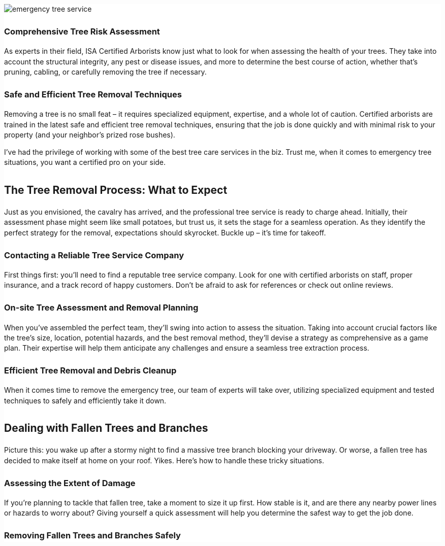 <p><img src="https://images.unsplash.com/photo-1680458842171-6dbeced420f6?crop=entropy&cs=tinysrgb&fit=max&fm=jpg&ixid=M3wyNzI0ODl8MHwxfHNlYXJjaHwxNHx8dHJlZSUyMGFzc2Vzc21lbnR8ZW58MHwwfHx8MTcxOTI1OTU2OXww&ixlib=rb-4.0.3&q=80&w=1080" alt="emergency tree service" class="aligncenter"></p>

<h3 id="comprehensivetreeriskassessment">Comprehensive Tree Risk Assessment</h3>

<p>As experts in their field, ISA Certified Arborists know just what to look for when assessing the health of your trees. They take into account the structural integrity, any pest or disease issues, and more to determine the best course of action, whether that&rsquo;s pruning, cabling, or carefully removing the tree if necessary.</p>

<h3 id="safeandefficienttreeremovaltechniques">Safe and Efficient Tree Removal Techniques</h3>

<p>Removing a tree is no small feat &ndash; it requires specialized equipment, expertise, and a whole lot of caution. Certified arborists are trained in the latest safe and efficient tree removal techniques, ensuring that the job is done quickly and with minimal risk to your property (and your neighbor&rsquo;s prized rose bushes).</p>

<p>I&rsquo;ve had the privilege of working with some of the best tree care services in the biz. Trust me, when it comes to emergency tree situations, you want a certified pro on your side.</p>

<h2 id="thetreeremovalprocesswhattoexpect">The Tree Removal Process: What to Expect</h2>

<p>Just as you envisioned, the cavalry has arrived, and the professional tree service is ready to charge ahead. Initially, their assessment phase might seem like small potatoes, but trust us, it sets the stage for a seamless operation. As they identify the perfect strategy for the removal, expectations should skyrocket. Buckle up &ndash; it&rsquo;s time for takeoff.</p>

<h3 id="contactingareliabletreeservicecompany">Contacting a Reliable Tree Service Company</h3>

<p>First things first: you&rsquo;ll need to find a reputable tree service company. Look for one with certified arborists on staff, proper insurance, and a track record of happy customers. Don&rsquo;t be afraid to ask for references or check out online reviews.</p>

<h3 id="onsitetreeassessmentandremovalplanning">On-site Tree Assessment and Removal Planning</h3>

<p>When you&rsquo;ve assembled the perfect team, they&rsquo;ll swing into action to assess the situation. Taking into account crucial factors like the tree&rsquo;s size, location, potential hazards, and the best removal method, they&rsquo;ll devise a strategy as comprehensive as a game plan. Their expertise will help them anticipate any challenges and ensure a seamless tree extraction process.</p>

<h3 id="efficienttreeremovalanddebriscleanup">Efficient Tree Removal and Debris Cleanup</h3>

<p>When it comes time to remove the emergency tree, our team of experts will take over, utilizing specialized equipment and tested techniques to safely and efficiently take it down.</p>

<h2 id="dealingwithfallentreesandbranches">Dealing with Fallen Trees and Branches</h2>

<p>Picture this: you wake up after a stormy night to find a massive tree branch blocking your driveway. Or worse, a fallen tree has decided to make itself at home on your roof. Yikes. Here&rsquo;s how to handle these tricky situations.</p>

<h3 id="assessingtheextentofdamage">Assessing the Extent of Damage</h3>

<p> If you&rsquo;re planning to tackle that fallen tree, take a moment to size it up first. How stable is it, and are there any nearby power lines or hazards to worry about? Giving yourself a quick assessment will help you determine the safest way to get the job done.</p>

<h3 id="removingfallentreesandbranchessafely">Removing Fallen Trees and Branches Safely</h3>
